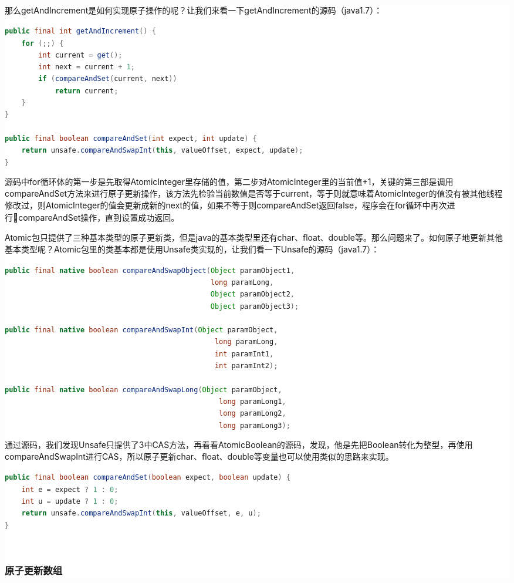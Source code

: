 那么getAndIncrement是如何实现原子操作的呢？让我们来看一下getAndIncrement的源码（java1.7）：

```java
public final int getAndIncrement() {
    for (;;) {
        int current = get();
        int next = current + 1;
        if (compareAndSet(current, next))
            return current;
    }
}

public final boolean compareAndSet(int expect, int update) {
    return unsafe.compareAndSwapInt(this, valueOffset, expect, update);
}
```

源码中for循环体的第一步是先取得AtomicInteger里存储的值，第二步对AtomicInteger里的当前值+1，关键的第三部是调用compareAndSet方法来进行原子更新操作，该方法先检验当前数值是否等于current，等于则就意味着AtomicInteger的值没有被其他线程修改过，则AtomicInteger的值会更新成新的next的值，如果不等于则compareAndSet返回false，程序会在for循环中再次进行compareAndSet操作，直到设置成功返回。

Atomic包只提供了三种基本类型的原子更新类，但是java的基本类型里还有char、float、double等。那么问题来了。如何原子地更新其他基本类型呢？Atomic包里的类基本都是使用Unsafe类实现的，让我们看一下Unsafe的源码（java1.7）：

```java
public final native boolean compareAndSwapObject(Object paramObject1, 
                                                 long paramLong, 
                                                 Object paramObject2,
												 Object paramObject3);

public final native boolean compareAndSwapInt(Object paramObject, 
                                                  long paramLong, 
                                                  int paramInt1, 
                                                  int paramInt2);

public final native boolean compareAndSwapLong(Object paramObject, 
                                                   long paramLong1, 
                                                   long paramLong2,
                                                   long paramLong3);
```

通过源码，我们发现Unsafe只提供了3中CAS方法，再看看AtomicBoolean的源码，发现，他是先把Boolean转化为整型，再使用compareAndSwapInt进行CAS，所以原子更新char、float、double等变量也可以使用类似的思路来实现。

```java
public final boolean compareAndSet(boolean expect, boolean update) {
    int e = expect ? 1 : 0;
    int u = update ? 1 : 0;
    return unsafe.compareAndSwapInt(this, valueOffset, e, u);
}	
```

<br>



### 原子更新数组
